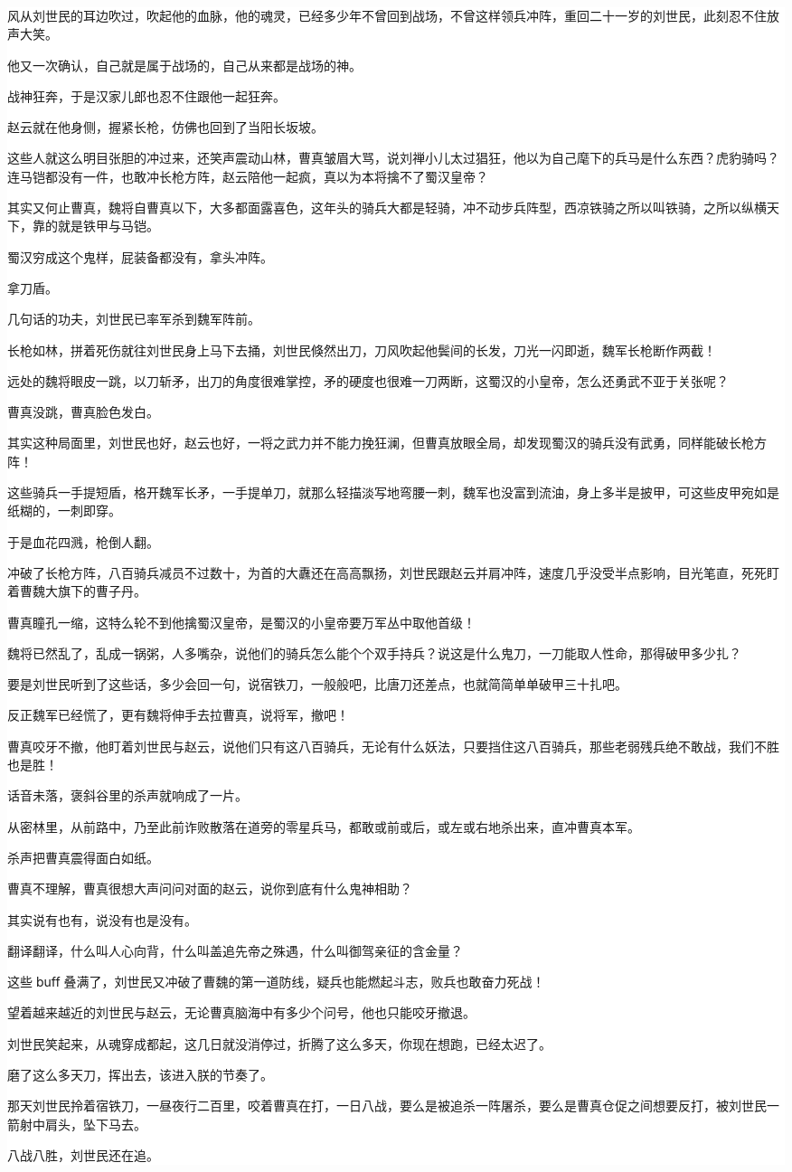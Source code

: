 风从刘世民的耳边吹过，吹起他的血脉，他的魂灵，已经多少年不曾回到战场，不曾这样领兵冲阵，重回二十一岁的刘世民，此刻忍不住放声大笑。

他又一次确认，自己就是属于战场的，自己从来都是战场的神。

战神狂奔，于是汉家儿郎也忍不住跟他一起狂奔。

赵云就在他身侧，握紧长枪，仿佛也回到了当阳长坂坡。

这些人就这么明目张胆的冲过来，还笑声震动山林，曹真皱眉大骂，说刘禅小儿太过猖狂，他以为自己麾下的兵马是什么东西？虎豹骑吗？连马铠都没有一件，也敢冲长枪方阵，赵云陪他一起疯，真以为本将擒不了蜀汉皇帝？

其实又何止曹真，魏将自曹真以下，大多都面露喜色，这年头的骑兵大都是轻骑，冲不动步兵阵型，西凉铁骑之所以叫铁骑，之所以纵横天下，靠的就是铁甲与马铠。

蜀汉穷成这个鬼样，屁装备都没有，拿头冲阵。

拿刀盾。

几句话的功夫，刘世民已率军杀到魏军阵前。

长枪如林，拼着死伤就往刘世民身上马下去捅，刘世民倏然出刀，刀风吹起他鬓间的长发，刀光一闪即逝，魏军长枪断作两截！

远处的魏将眼皮一跳，以刀斩矛，出刀的角度很难掌控，矛的硬度也很难一刀两断，这蜀汉的小皇帝，怎么还勇武不亚于关张呢？

曹真没跳，曹真脸色发白。

其实这种局面里，刘世民也好，赵云也好，一将之武力并不能力挽狂澜，但曹真放眼全局，却发现蜀汉的骑兵没有武勇，同样能破长枪方阵！

这些骑兵一手提短盾，格开魏军长矛，一手提单刀，就那么轻描淡写地弯腰一刺，魏军也没富到流油，身上多半是披甲，可这些皮甲宛如是纸糊的，一刺即穿。

于是血花四溅，枪倒人翻。

冲破了长枪方阵，八百骑兵减员不过数十，为首的大纛还在高高飘扬，刘世民跟赵云并肩冲阵，速度几乎没受半点影响，目光笔直，死死盯着曹魏大旗下的曹子丹。

曹真瞳孔一缩，这特么轮不到他擒蜀汉皇帝，是蜀汉的小皇帝要万军丛中取他首级！

魏将已然乱了，乱成一锅粥，人多嘴杂，说他们的骑兵怎么能个个双手持兵？说这是什么鬼刀，一刀能取人性命，那得破甲多少扎？

要是刘世民听到了这些话，多少会回一句，说宿铁刀，一般般吧，比唐刀还差点，也就简简单单破甲三十扎吧。

反正魏军已经慌了，更有魏将伸手去拉曹真，说将军，撤吧！

曹真咬牙不撤，他盯着刘世民与赵云，说他们只有这八百骑兵，无论有什么妖法，只要挡住这八百骑兵，那些老弱残兵绝不敢战，我们不胜也是胜！

话音未落，褒斜谷里的杀声就响成了一片。

从密林里，从前路中，乃至此前诈败散落在道旁的零星兵马，都敢或前或后，或左或右地杀出来，直冲曹真本军。

杀声把曹真震得面白如纸。

曹真不理解，曹真很想大声问问对面的赵云，说你到底有什么鬼神相助？

其实说有也有，说没有也是没有。

翻译翻译，什么叫人心向背，什么叫盖追先帝之殊遇，什么叫御驾亲征的含金量？

这些 buff 叠满了，刘世民又冲破了曹魏的第一道防线，疑兵也能燃起斗志，败兵也敢奋力死战！

望着越来越近的刘世民与赵云，无论曹真脑海中有多少个问号，他也只能咬牙撤退。

刘世民笑起来，从魂穿成都起，这几日就没消停过，折腾了这么多天，你现在想跑，已经太迟了。

磨了这么多天刀，挥出去，该进入朕的节奏了。

那天刘世民拎着宿铁刀，一昼夜行二百里，咬着曹真在打，一日八战，要么是被追杀一阵屠杀，要么是曹真仓促之间想要反打，被刘世民一箭射中肩头，坠下马去。

八战八胜，刘世民还在追。
